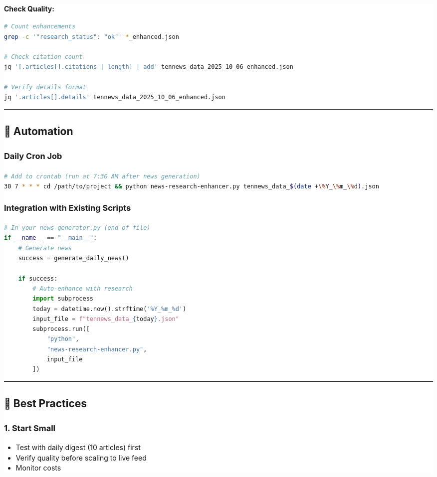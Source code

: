 **Check Quality:**
```bash
# Count enhancements
grep -c '"research_status": "ok"' *_enhanced.json

# Check citation count
jq '[.articles[].citations | length] | add' tennews_data_2025_10_06_enhanced.json

# Verify details format
jq '.articles[].details' tennews_data_2025_10_06_enhanced.json
```

---

## 🔄 Automation

### Daily Cron Job

```bash
# Add to crontab (run at 7:30 AM after news generation)
30 7 * * * cd /path/to/project && python news-research-enhancer.py tennews_data_$(date +\%Y_\%m_\%d).json
```

### Integration with Existing Scripts

```python
# In your news-generator.py (end of file)
if __name__ == "__main__":
    # Generate news
    success = generate_daily_news()
    
    if success:
        # Auto-enhance with research
        import subprocess
        today = datetime.now().strftime('%Y_%m_%d')
        input_file = f"tennews_data_{today}.json"
        subprocess.run([
            "python", 
            "news-research-enhancer.py", 
            input_file
        ])
```

---

## 🎯 Best Practices

### 1. Start Small
- Test with daily digest (10 articles) first
- Verify quality before scaling to live feed
- Monitor costs
